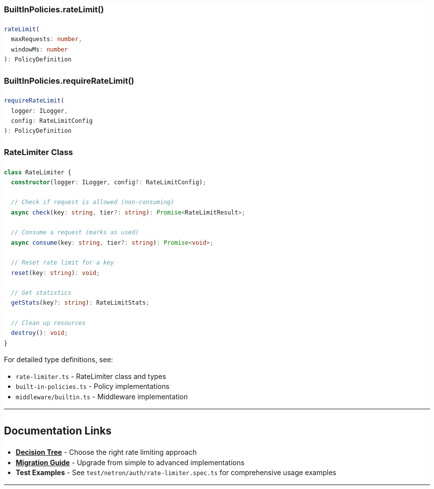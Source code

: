 ### BuiltInPolicies.rateLimit()

```typescript
rateLimit(
  maxRequests: number,
  windowMs: number
): PolicyDefinition
```

### BuiltInPolicies.requireRateLimit()

```typescript
requireRateLimit(
  logger: ILogger,
  config: RateLimitConfig
): PolicyDefinition
```

### RateLimiter Class

```typescript
class RateLimiter {
  constructor(logger: ILogger, config?: RateLimitConfig);

  // Check if request is allowed (non-consuming)
  async check(key: string, tier?: string): Promise<RateLimitResult>;

  // Consume a request (marks as used)
  async consume(key: string, tier?: string): Promise<void>;

  // Reset rate limit for a key
  reset(key: string): void;

  // Get statistics
  getStats(key?: string): RateLimitStats;

  // Clean up resources
  destroy(): void;
}
```

For detailed type definitions, see:
- `rate-limiter.ts` - RateLimiter class and types
- `built-in-policies.ts` - Policy implementations
- `middleware/builtin.ts` - Middleware implementation

---

## Documentation Links

- **[Decision Tree](./RATE-LIMITING-DECISION-TREE.md)** - Choose the right rate limiting approach
- **[Migration Guide](./RATE-LIMITING-MIGRATION-GUIDE.md)** - Upgrade from simple to advanced implementations
- **Test Examples** - See `test/netron/auth/rate-limiter.spec.ts` for comprehensive usage examples

---